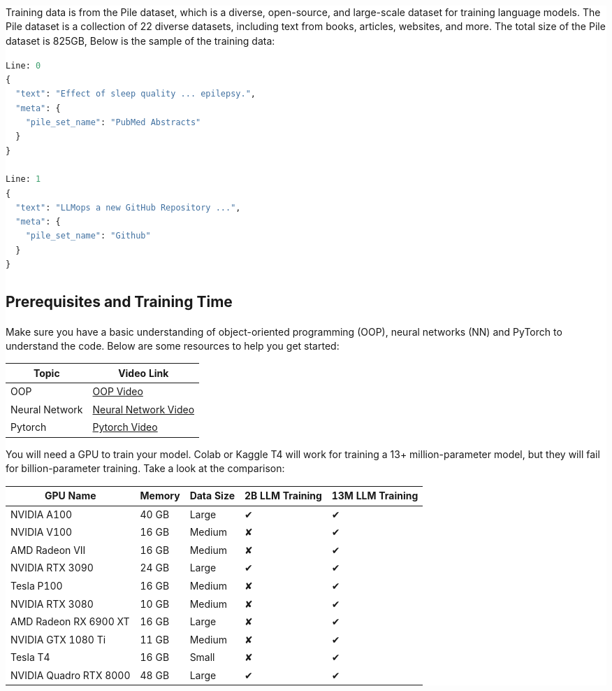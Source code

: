 Training data is from the Pile dataset, which is a diverse, open-source, and large-scale dataset for training language models. The Pile dataset is a collection of 22 diverse datasets, including text from books, articles, websites, and more. The total size of the Pile dataset is 825GB, Below is the sample of the training data:

```python
Line: 0 
{
  "text": "Effect of sleep quality ... epilepsy.",
  "meta": {
    "pile_set_name": "PubMed Abstracts"
  }
}

Line: 1
{
  "text": "LLMops a new GitHub Repository ...",
  "meta": {
    "pile_set_name": "Github"
  }
}
```

## Prerequisites and Training Time

Make sure you have a basic understanding of object-oriented programming (OOP), neural networks (NN) and PyTorch to understand the code. Below are some resources to help you get started:

| Topic               | Video Link                                                |
|---------------------|-----------------------------------------------------------|
| OOP                 | [OOP Video](https://www.youtube.com/watch?v=Ej_02ICOIgs&pp=ygUKb29wIHB5dGhvbg%3D%3D) |
| Neural Network      | [Neural Network Video](https://www.youtube.com/watch?v=Jy4wM2X21u0&pp=ygUbbmV1cmFsIG5ldHdvcmsgcHl0aG9uIHRvcmNo) |
| Pytorch             | [Pytorch Video](https://www.youtube.com/watch?v=V_xro1bcAuA&pp=ygUbbmV1cmFsIG5ldHdvcmsgcHl0aG9uIHRvcmNo) |

You will need a GPU to train your model. Colab or Kaggle T4 will work for training a 13+ million-parameter model, but they will fail for billion-parameter training. Take a look at the comparison:

| GPU Name              | Memory  | Data Size  | 2B LLM Training | 13M LLM Training |
|-----------------------|---------|------------|------------------|------------------|
| NVIDIA A100           | 40 GB   | Large      | ✔                | ✔                |
| NVIDIA V100           | 16 GB   | Medium     | ✘                | ✔                |
| AMD Radeon VII        | 16 GB   | Medium     | ✘                | ✔                |
| NVIDIA RTX 3090       | 24 GB   | Large      | ✔                | ✔                |
| Tesla P100            | 16 GB   | Medium     | ✘                | ✔                |
| NVIDIA RTX 3080       | 10 GB   | Medium     | ✘                | ✔                |
| AMD Radeon RX 6900 XT | 16 GB   | Large      | ✘                | ✔                |
| NVIDIA GTX 1080 Ti    | 11 GB   | Medium     | ✘                | ✔                |
| Tesla T4              | 16 GB   | Small      | ✘                | ✔                |
| NVIDIA Quadro RTX 8000| 48 GB   | Large      | ✔                | ✔                |
